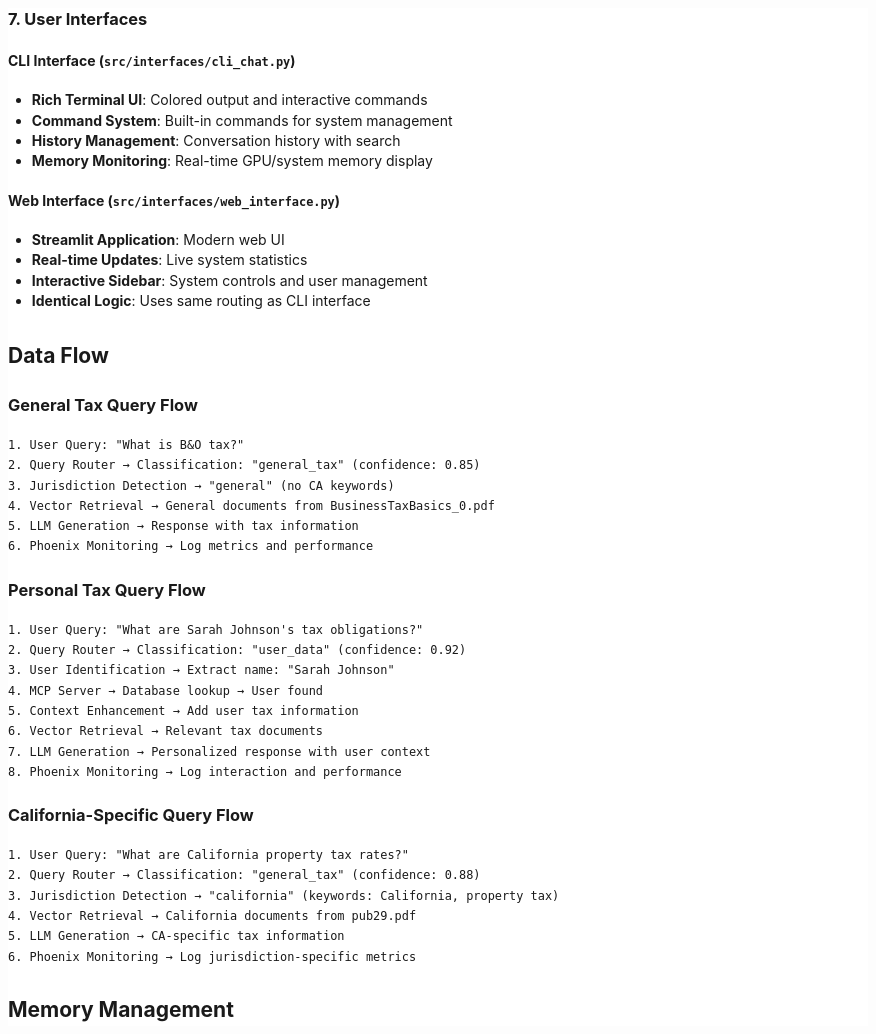 ### 7. User Interfaces

#### CLI Interface (`src/interfaces/cli_chat.py`)
- **Rich Terminal UI**: Colored output and interactive commands
- **Command System**: Built-in commands for system management
- **History Management**: Conversation history with search
- **Memory Monitoring**: Real-time GPU/system memory display

#### Web Interface (`src/interfaces/web_interface.py`)
- **Streamlit Application**: Modern web UI
- **Real-time Updates**: Live system statistics
- **Interactive Sidebar**: System controls and user management
- **Identical Logic**: Uses same routing as CLI interface

## Data Flow

### General Tax Query Flow
```
1. User Query: "What is B&O tax?"
2. Query Router → Classification: "general_tax" (confidence: 0.85)
3. Jurisdiction Detection → "general" (no CA keywords)
4. Vector Retrieval → General documents from BusinessTaxBasics_0.pdf
5. LLM Generation → Response with tax information
6. Phoenix Monitoring → Log metrics and performance
```

### Personal Tax Query Flow
```
1. User Query: "What are Sarah Johnson's tax obligations?"
2. Query Router → Classification: "user_data" (confidence: 0.92)
3. User Identification → Extract name: "Sarah Johnson"
4. MCP Server → Database lookup → User found
5. Context Enhancement → Add user tax information
6. Vector Retrieval → Relevant tax documents
7. LLM Generation → Personalized response with user context
8. Phoenix Monitoring → Log interaction and performance
```

### California-Specific Query Flow
```
1. User Query: "What are California property tax rates?"
2. Query Router → Classification: "general_tax" (confidence: 0.88)
3. Jurisdiction Detection → "california" (keywords: California, property tax)
4. Vector Retrieval → California documents from pub29.pdf
5. LLM Generation → CA-specific tax information
6. Phoenix Monitoring → Log jurisdiction-specific metrics
```

## Memory Management
